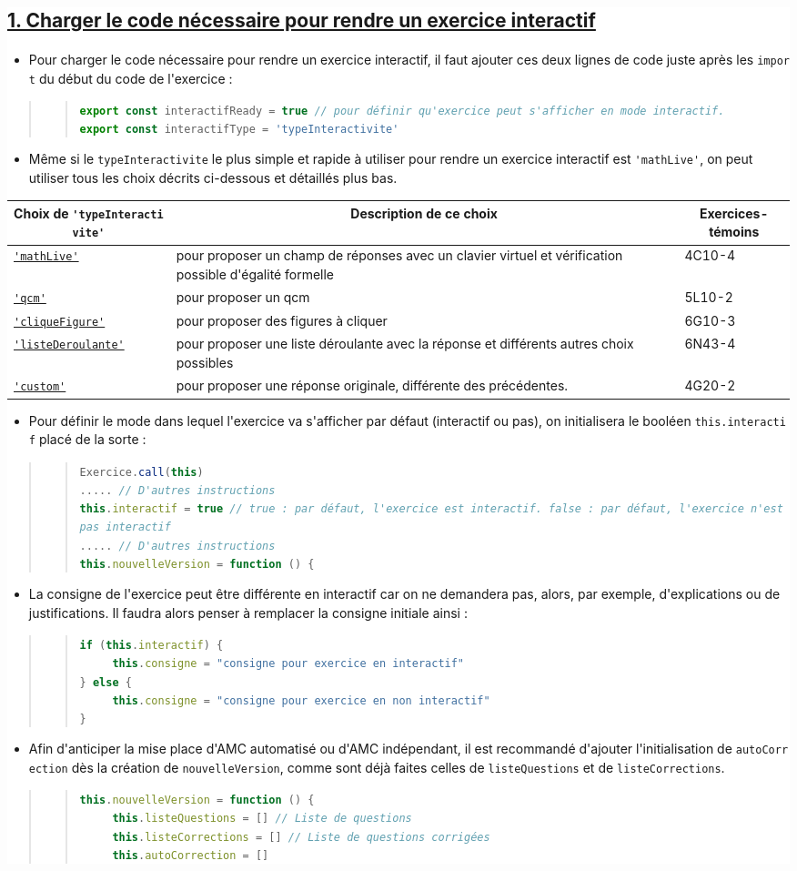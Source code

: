 ## <a id="code_necessaire" href="#code_necessaire"></a> [1. Charger le code nécessaire pour rendre un exercice interactif](#code_necessaire)


- Pour charger le code nécessaire pour rendre un exercice interactif, il faut ajouter ces deux lignes de code juste après les `import` du début du code de l'exercice :
>>```js
>>export const interactifReady = true // pour définir qu'exercice peut s'afficher en mode interactif.
>>export const interactifType = 'typeInteractivite'
>>```

- Même si le `typeInteractivite` le plus simple et rapide à utiliser pour rendre un exercice interactif est `'mathLive'`, on peut utiliser tous les choix décrits ci-dessous et détaillés plus bas.

|Choix de `'typeInteractivite'`|Description de ce choix|Exercices-témoins|
|-----|-----|-----|
|[`'mathLive'`](#typeInteractivite_mathLive)|pour proposer un champ de réponses avec un clavier virtuel et vérification possible d'égalité formelle|4C10-4|
|[`'qcm'`](#typeInteractivite_qcm)|pour proposer un qcm|5L10-2|
|[`'cliqueFigure'`](#typeInteractivite_cliqueFigure)|pour proposer des figures à cliquer|6G10-3|
|[`'listeDeroulante'`](#typeInteractivite_listeDeroulante)|pour proposer une liste déroulante avec la réponse et différents autres choix possibles|6N43-4|
|[`'custom'`](#typeInteractivite_custom)|pour proposer une réponse originale, différente des précédentes. |4G20-2|

- Pour définir le mode dans lequel l'exercice va s'afficher par défaut (interactif ou pas), on initialisera le booléen `this.interactif` placé de la sorte :
>> ```js
>> Exercice.call(this)
>> ..... // D'autres instructions
>> this.interactif = true // true : par défaut, l'exercice est interactif. false : par défaut, l'exercice n'est pas interactif
>> ..... // D'autres instructions
>> this.nouvelleVersion = function () {
>> ```

- La consigne de l'exercice peut être différente en interactif car on ne demandera pas, alors, par exemple, d'explications ou de justifications. Il faudra alors penser à remplacer la consigne initiale ainsi :
>> ```js
>> if (this.interactif) {
>>      this.consigne = "consigne pour exercice en interactif"
>> } else {
>>      this.consigne = "consigne pour exercice en non interactif"
>> }
>> ```

- Afin d'anticiper la mise place d'AMC automatisé ou d'AMC indépendant, il est recommandé d'ajouter l'initialisation de `autoCorrection` dès la création de `nouvelleVersion`, comme sont déjà faites celles de `listeQuestions` et de `listeCorrections`.
>> ```js
>> this.nouvelleVersion = function () {
>>      this.listeQuestions = [] // Liste de questions
>>      this.listeCorrections = [] // Liste de questions corrigées
>>      this.autoCorrection = []
>> ```
